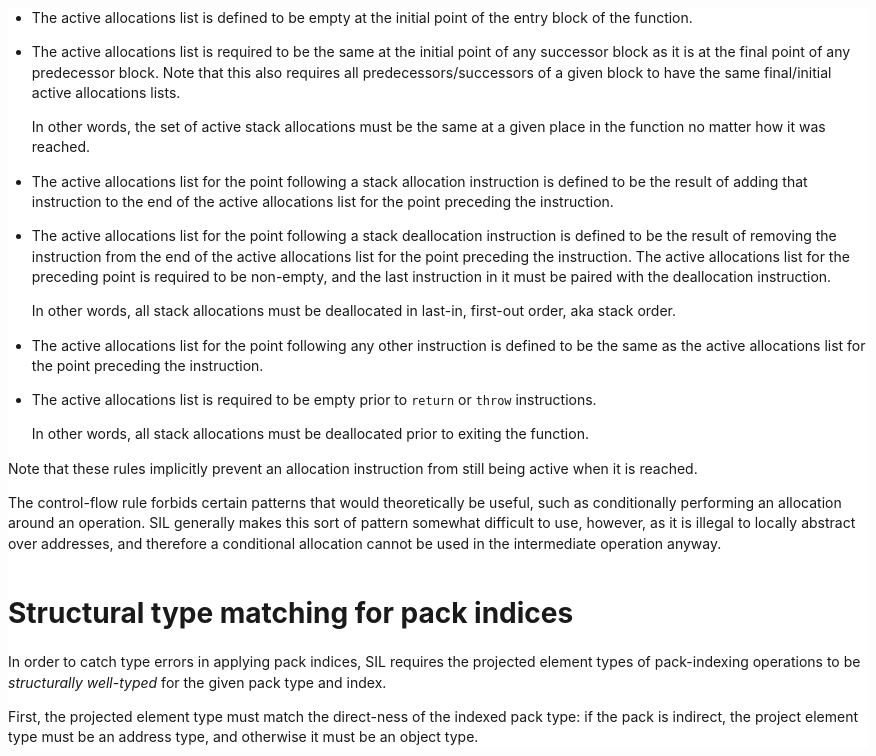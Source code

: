 -   The active allocations list is defined to be empty at the initial
    point of the entry block of the function.

-   The active allocations list is required to be the same at the
    initial point of any successor block as it is at the final point of
    any predecessor block. Note that this also requires all
    predecessors/successors of a given block to have the same
    final/initial active allocations lists.

    In other words, the set of active stack allocations must be the same
    at a given place in the function no matter how it was reached.

-   The active allocations list for the point following a stack
    allocation instruction is defined to be the result of adding that
    instruction to the end of the active allocations list for the point
    preceding the instruction.

-   The active allocations list for the point following a stack
    deallocation instruction is defined to be the result of removing the
    instruction from the end of the active allocations list for the
    point preceding the instruction. The active allocations list for the
    preceding point is required to be non-empty, and the last
    instruction in it must be paired with the deallocation instruction.

    In other words, all stack allocations must be deallocated in
    last-in, first-out order, aka stack order.

-   The active allocations list for the point following any other
    instruction is defined to be the same as the active allocations list
    for the point preceding the instruction.

-   The active allocations list is required to be empty prior to
    `return` or `throw` instructions.

    In other words, all stack allocations must be deallocated prior to
    exiting the function.

Note that these rules implicitly prevent an allocation instruction from
still being active when it is reached.

The control-flow rule forbids certain patterns that would theoretically
be useful, such as conditionally performing an allocation around an
operation. SIL generally makes this sort of pattern somewhat difficult
to use, however, as it is illegal to locally abstract over addresses,
and therefore a conditional allocation cannot be used in the
intermediate operation anyway.

# Structural type matching for pack indices

In order to catch type errors in applying pack indices, SIL requires the
projected element types of pack-indexing operations to be *structurally
well-typed* for the given pack type and index.

First, the projected element type must match the direct-ness of the
indexed pack type: if the pack is indirect, the project element type
must be an address type, and otherwise it must be an object type.
